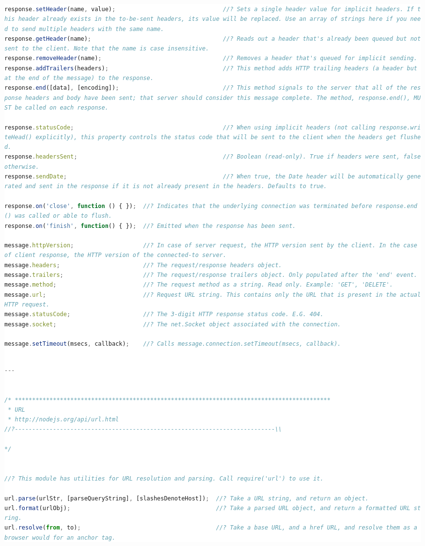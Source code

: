 ```js
response.setHeader(name, value);                               //? Sets a single header value for implicit headers. If this header already exists in the to-be-sent headers, its value will be replaced. Use an array of strings here if you need to send multiple headers with the same name.
response.getHeader(name);                                      //? Reads out a header that's already been queued but not sent to the client. Note that the name is case insensitive.
response.removeHeader(name);                                   //? Removes a header that's queued for implicit sending.
response.addTrailers(headers);                                 //? This method adds HTTP trailing headers (a header but at the end of the message) to the response.
response.end([data], [encoding]);                              //? This method signals to the server that all of the response headers and body have been sent; that server should consider this message complete. The method, response.end(), MUST be called on each response.

response.statusCode;                                           //? When using implicit headers (not calling response.writeHead() explicitly), this property controls the status code that will be sent to the client when the headers get flushed.
response.headersSent;                                          //? Boolean (read-only). True if headers were sent, false otherwise.
response.sendDate;                                             //? When true, the Date header will be automatically generated and sent in the response if it is not already present in the headers. Defaults to true.

response.on('close', function () { });  //? Indicates that the underlying connection was terminated before response.end() was called or able to flush.
response.on('finish', function() { });  //? Emitted when the response has been sent.

message.httpVersion;                    //? In case of server request, the HTTP version sent by the client. In the case of client response, the HTTP version of the connected-to server.
message.headers;                        //? The request/response headers object.
message.trailers;                       //? The request/response trailers object. Only populated after the 'end' event.
message.method;                         //? The request method as a string. Read only. Example: 'GET', 'DELETE'.
message.url;                            //? Request URL string. This contains only the URL that is present in the actual HTTP request.
message.statusCode;                     //? The 3-digit HTTP response status code. E.G. 404.
message.socket;                         //? The net.Socket object associated with the connection.

message.setTimeout(msecs, callback);    //? Calls message.connection.setTimeout(msecs, callback).


```

```js

---


/* *******************************************************************************************
 * URL
 * http://nodejs.org/api/url.html
//?---------------------------------------------------------------------------\\

*/


//? This module has utilities for URL resolution and parsing. Call require('url') to use it.

url.parse(urlStr, [parseQueryString], [slashesDenoteHost]);  //? Take a URL string, and return an object.
url.format(urlObj);                                          //? Take a parsed URL object, and return a formatted URL string.
url.resolve(from, to);                                       //? Take a base URL, and a href URL, and resolve them as a browser would for an anchor tag.
```